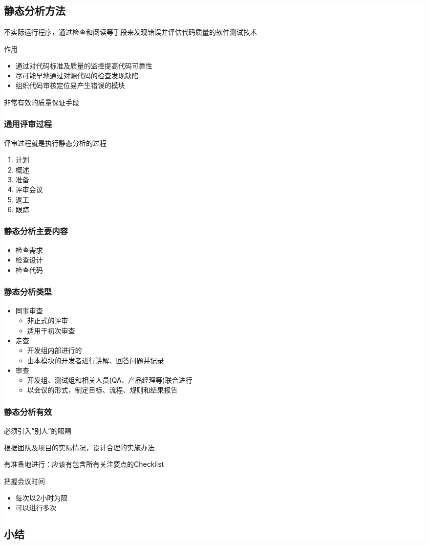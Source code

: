 ## 静态分析方法

不实际运行程序，通过检查和阅读等手段来发现错误并评估代码质量的软件测试技术

作用

- 通过对代码标准及质量的监控提高代码可靠性
- 尽可能早地通过对源代码的检查发现缺陷
- 组织代码审核定位易产生错误的模块

非常有效的质量保证手段

### 通用评审过程

评审过程就是执行静态分析的过程

1. 计划
2. 概述
3. 准备
4. 评审会议
5. 返工
6. 跟踪

### 静态分析主要内容

- 检查需求
- 检查设计
- 检查代码

### 静态分析类型

- 同事审查
  - 非正式的评审
  - 适用于初次审查
- 走查
  - 开发组内部进行的
  - 由本模块的开发者进行讲解、回答问题并记录
- 审查
  - 开发组、测试组和相关人员(QA、产品经理等)联合进行
  - 以会议的形式，制定目标、流程、规则和结果报告

### 静态分析有效

必须引入“别人”的眼睛

根据团队及项目的实际情况，设计合理的实施办法

有准备地进行：应该有包含所有关注要点的Checklist

把握会议时间

- 每次以2小时为限
- 可以进行多次

## 小结
